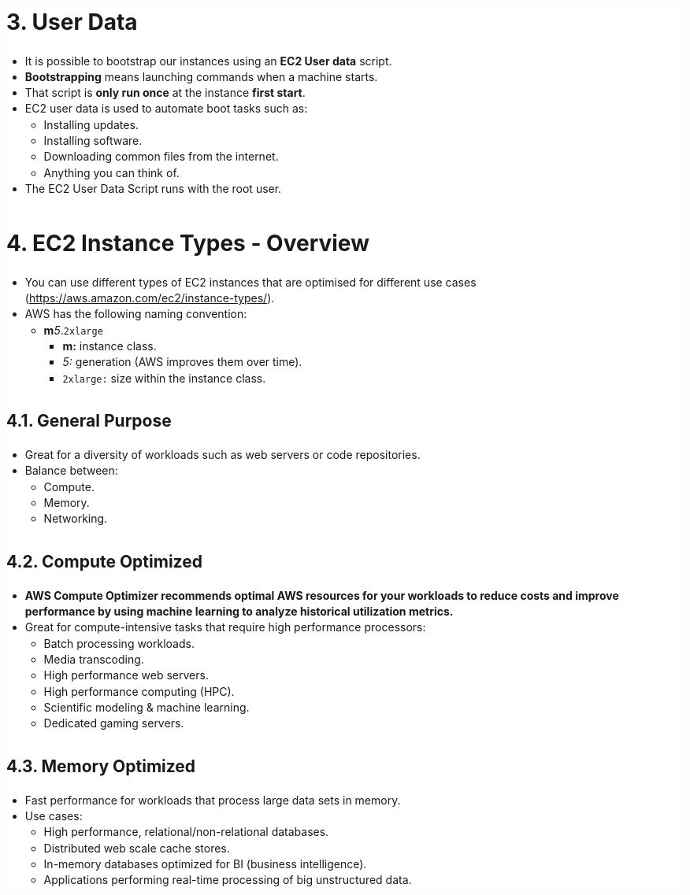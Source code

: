 # 3. User Data

- It is possible to bootstrap our instances using an **EC2 User data** script.
- **Bootstrapping** means launching commands when a machine starts.
- That script is **only run once** at the instance **first start**.
- EC2 user data is used to automate boot tasks such as:
  - Installing updates.
  - Installing software.
  - Downloading common files from the internet.
  - Anything you can think of.
- The EC2 User Data Script runs with the root user.

# 4. EC2 Instance Types - Overview

- You can use different types of EC2 instances that are optimised for different use cases (https://aws.amazon.com/ec2/instance-types/).
- AWS has the following naming convention:
  - **m**_5_.`2xlarge`
    - **m:** instance class.
    - _5:_ generation (AWS improves them over time).
    - `2xlarge:` size within the instance class.

## 4.1. General Purpose

- Great for a diversity of workloads such as web servers or code repositories.
- Balance between:
  - Compute.
  - Memory.
  - Networking.

## 4.2. Compute Optimized

- **AWS Compute Optimizer recommends optimal AWS resources for your workloads to reduce costs and improve performance by using machine learning to analyze historical utilization metrics.**
- Great for compute-intensive tasks that require high performance processors:
  - Batch processing workloads.
  - Media transcoding.
  - High performance web servers.
  - High performance computing (HPC).
  - Scientific modeling & machine learning.
  - Dedicated gaming servers.

## 4.3. Memory Optimized

- Fast performance for workloads that process large data sets in memory.
- Use cases:
  - High performance, relational/non-relational databases.
  - Distributed web scale cache stores.
  - In-memory databases optimized for BI (business intelligence).
  - Applications performing real-time processing of big unstructured data.
